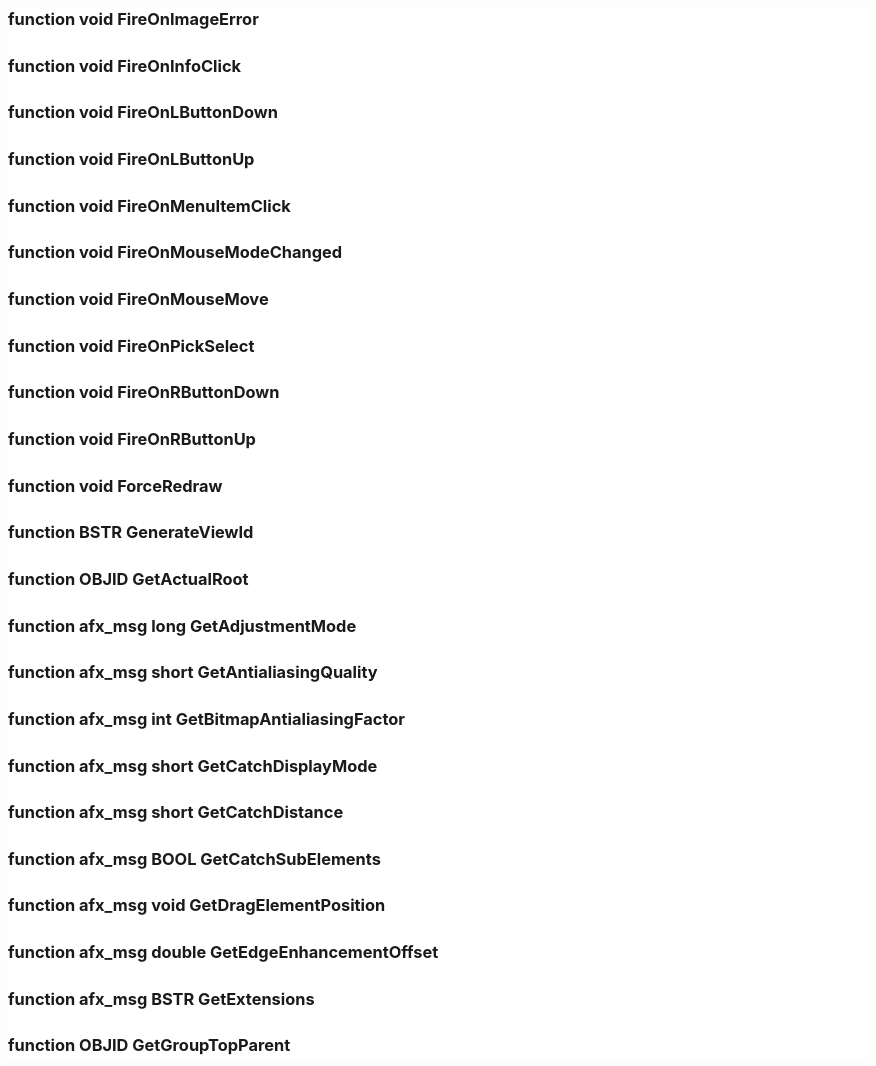 ### function void FireOnImageError

### function void FireOnInfoClick

### function void FireOnLButtonDown

### function void FireOnLButtonUp

### function void FireOnMenuItemClick

### function void FireOnMouseModeChanged

### function void FireOnMouseMove

### function void FireOnPickSelect

### function void FireOnRButtonDown

### function void FireOnRButtonUp

### function void ForceRedraw

### function BSTR GenerateViewId

### function OBJID GetActualRoot

### function afx_msg long GetAdjustmentMode

### function afx_msg short GetAntialiasingQuality

### function afx_msg int GetBitmapAntialiasingFactor

### function afx_msg short GetCatchDisplayMode

### function afx_msg short GetCatchDistance

### function afx_msg BOOL GetCatchSubElements

### function afx_msg void GetDragElementPosition

### function afx_msg double GetEdgeEnhancementOffset

### function afx_msg BSTR GetExtensions

### function OBJID GetGroupTopParent
